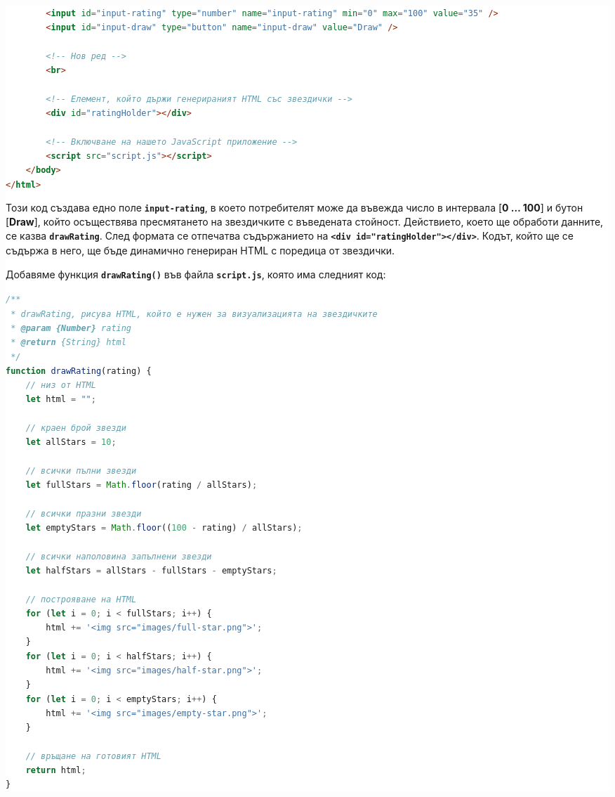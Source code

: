 ```html
        <input id="input-rating" type="number" name="input-rating" min="0" max="100" value="35" />
        <input id="input-draw" type="button" name="input-draw" value="Draw" />

        <!-- Нов ред -->
        <br>

        <!-- Елемент, който държи генерираният HTML със звездички -->
        <div id="ratingHolder"></div>

        <!-- Включване на нашето JavaScript приложение -->
        <script src="script.js"></script>
    </body>
</html>
```

Този код създава едно поле **`input-rating`**, в което потребителят може да въвежда число в интервала [**0 … 100**] и бутон [**Draw**], който осъществява пресмятането на звездичките с въведената стойност. Действието, което ще обработи данните, се казва **`drawRating`**. След формата се отпечатва съдържанието на **`<div id="ratingHolder"></div>`**. Кодът, който ще се съдържа в него, ще бъде динамично генериран HTML с поредица от звездички.

Добавяме функция **`drawRating()`** във файла **`script.js`**, която има следният код:

```javascript
/**
 * drawRating, рисува HTML, който е нужен за визуализацията на звездичките
 * @param {Number} rating
 * @return {String} html
 */
function drawRating(rating) {
    // низ от HTML
    let html = "";

    // краен брой звезди
    let allStars = 10;

    // всички пълни звезди
    let fullStars = Math.floor(rating / allStars);

    // всички празни звезди
    let emptyStars = Math.floor((100 - rating) / allStars);

    // всички наполовина запълнени звезди
    let halfStars = allStars - fullStars - emptyStars;

    // построяване на HTML
    for (let i = 0; i < fullStars; i++) {
        html += '<img src="images/full-star.png">';
    }
    for (let i = 0; i < halfStars; i++) {
        html += '<img src="images/half-star.png">';
    }
    for (let i = 0; i < emptyStars; i++) {
        html += '<img src="images/empty-star.png">';
    }

    // връщане на готовият HTML
    return html;
}
```
